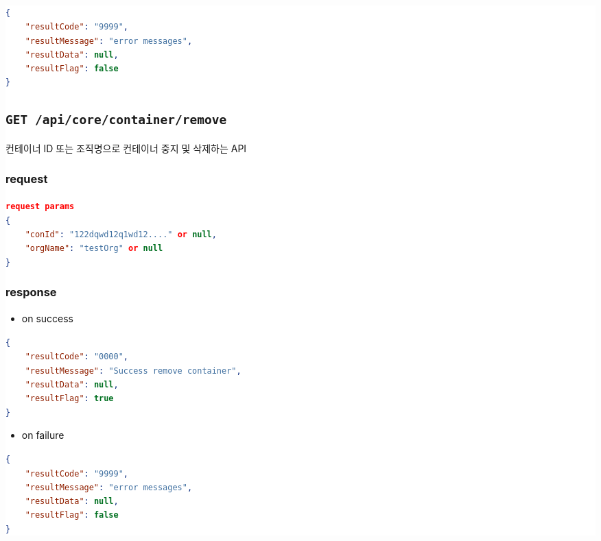 ```json
{
    "resultCode": "9999",
    "resultMessage": "error messages",
    "resultData": null,
    "resultFlag": false
}
```



## `GET /api/core/container/remove`
컨테이너 ID 또는 조직명으로 컨테이너 중지 및 삭제하는 API
### request

```json
request params
{
    "conId": "122dqwd12q1wd12...." or null,
    "orgName": "testOrg" or null
}
```

### response

- on success

```json
{
    "resultCode": "0000",
    "resultMessage": "Success remove container",
    "resultData": null,
    "resultFlag": true
}
```
- on failure

```json
{
    "resultCode": "9999",
    "resultMessage": "error messages",
    "resultData": null,
    "resultFlag": false
}
```